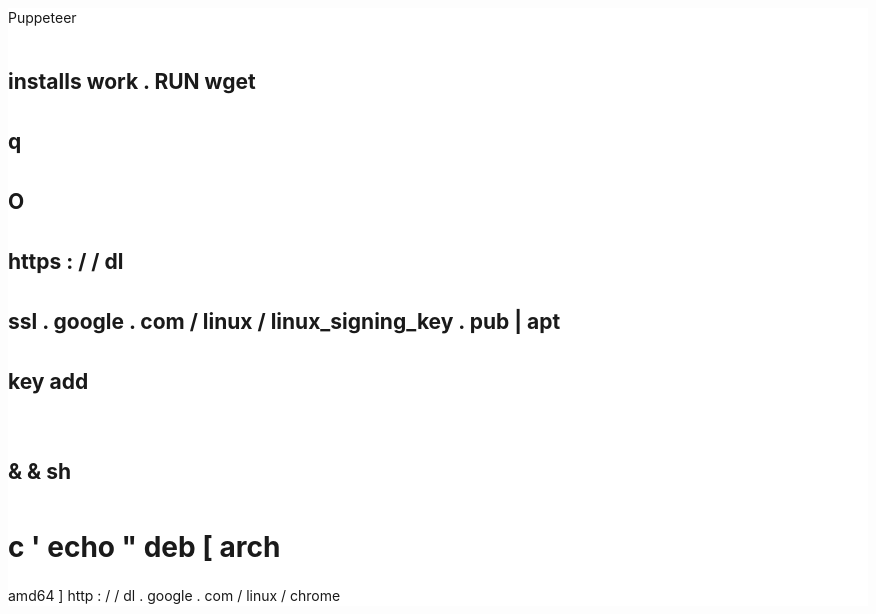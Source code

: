 Puppeteer
#
installs
work
.
RUN
wget
-
q
-
O
-
https
:
/
/
dl
-
ssl
.
google
.
com
/
linux
/
linux_signing_key
.
pub
|
apt
-
key
add
-
\
&
&
sh
-
c
'
echo
"
deb
[
arch
=
amd64
]
http
:
/
/
dl
.
google
.
com
/
linux
/
chrome